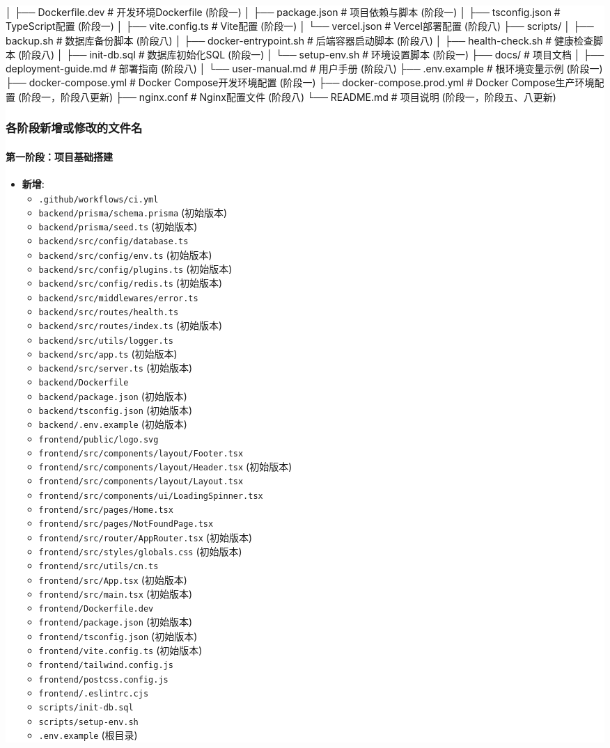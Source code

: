 │   ├── Dockerfile.dev         # 开发环境Dockerfile (阶段一)
│   ├── package.json           # 项目依赖与脚本 (阶段一)
│   ├── tsconfig.json          # TypeScript配置 (阶段一)
│   ├── vite.config.ts         # Vite配置 (阶段一)
│   └── vercel.json            # Vercel部署配置 (阶段八)
├── scripts/
│   ├── backup.sh              # 数据库备份脚本 (阶段八)
│   ├── docker-entrypoint.sh   # 后端容器启动脚本 (阶段八)
│   ├── health-check.sh        # 健康检查脚本 (阶段八)
│   ├── init-db.sql            # 数据库初始化SQL (阶段一)
│   └── setup-env.sh           # 环境设置脚本 (阶段一)
├── docs/                      # 项目文档
│   ├── deployment-guide.md    # 部署指南 (阶段八)
│   └── user-manual.md         # 用户手册 (阶段八)
├── .env.example               # 根环境变量示例 (阶段一)
├── docker-compose.yml         # Docker Compose开发环境配置 (阶段一)
├── docker-compose.prod.yml    # Docker Compose生产环境配置 (阶段一，阶段八更新)
├── nginx.conf                 # Nginx配置文件 (阶段八)
└── README.md                  # 项目说明 (阶段一，阶段五、八更新)


### 各阶段新增或修改的文件名

#### 第一阶段：项目基础搭建
* **新增**:
    * `.github/workflows/ci.yml`
    * `backend/prisma/schema.prisma` (初始版本)
    * `backend/prisma/seed.ts` (初始版本)
    * `backend/src/config/database.ts`
    * `backend/src/config/env.ts` (初始版本)
    * `backend/src/config/plugins.ts` (初始版本)
    * `backend/src/config/redis.ts` (初始版本)
    * `backend/src/middlewares/error.ts`
    * `backend/src/routes/health.ts`
    * `backend/src/routes/index.ts` (初始版本)
    * `backend/src/utils/logger.ts`
    * `backend/src/app.ts` (初始版本)
    * `backend/src/server.ts` (初始版本)
    * `backend/Dockerfile`
    * `backend/package.json` (初始版本)
    * `backend/tsconfig.json` (初始版本)
    * `backend/.env.example` (初始版本)
    * `frontend/public/logo.svg`
    * `frontend/src/components/layout/Footer.tsx`
    * `frontend/src/components/layout/Header.tsx` (初始版本)
    * `frontend/src/components/layout/Layout.tsx`
    * `frontend/src/components/ui/LoadingSpinner.tsx`
    * `frontend/src/pages/Home.tsx`
    * `frontend/src/pages/NotFoundPage.tsx`
    * `frontend/src/router/AppRouter.tsx` (初始版本)
    * `frontend/src/styles/globals.css` (初始版本)
    * `frontend/src/utils/cn.ts`
    * `frontend/src/App.tsx` (初始版本)
    * `frontend/src/main.tsx` (初始版本)
    * `frontend/Dockerfile.dev`
    * `frontend/package.json` (初始版本)
    * `frontend/tsconfig.json` (初始版本)
    * `frontend/vite.config.ts` (初始版本)
    * `frontend/tailwind.config.js`
    * `frontend/postcss.config.js`
    * `frontend/.eslintrc.cjs`
    * `scripts/init-db.sql`
    * `scripts/setup-env.sh`
    * `.env.example` (根目录)